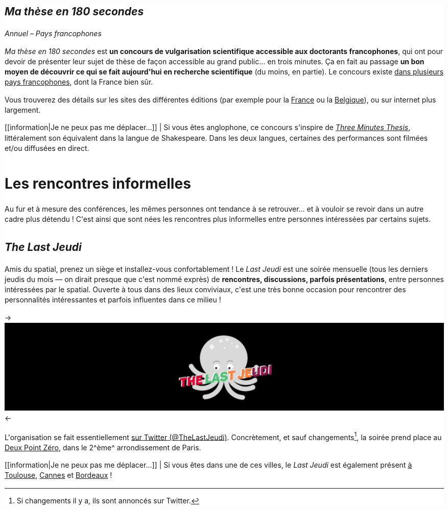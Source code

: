 ## _Ma thèse en 180 secondes_

_Annuel – Pays francophones_

_Ma thèse en 180 secondes_ est **un concours de vulgarisation scientifique accessible aux doctorants francophones**, qui ont pour devoir de présenter leur sujet de thèse de façon accessible au grand public… en trois minutes. Ça en fait au passage **un bon moyen de découvrir ce qui se fait aujourd'hui en recherche scientifique** (du moins, en partie). Le concours existe [dans plusieurs pays francophones](https://fr.wikipedia.org/wiki/Ma_th%C3%A8se_en_180_secondes#Organisation), dont la France bien sûr.

Vous trouverez des détails sur les sites des différentes éditions (par exemple pour la [France](http://mt180.fr) ou la [Belgique](https://mt180.be/)), ou sur internet plus largement.

[[information|Je ne peux pas me déplacer…]]
| Si vous êtes anglophone, ce concours s'inspire de [_Three Minutes Thesis_](https://threeminutethesis.uq.edu.au/), littéralement son équivalent dans la langue de Shakespeare. Dans les deux langues, certaines des performances sont filmées et/ou diffusées en direct.


# Les rencontres informelles

Au fur et à mesure des conférences, les mêmes personnes ont tendance à se retrouver… et à vouloir se revoir dans un autre cadre plus détendu ! C'est ainsi que sont nées les rencontres plus informelles entre personnes intéressées par certains sujets.

## _The Last Jeudi_

Amis du spatial, prenez un siège et installez-vous confortablement ! Le _Last Jeudi_ est une soirée mensuelle (tous les derniers jeudis du mois — on dirait presque que c'est nommé exprès) de **rencontres, discussions, parfois présentations**, entre personnes intéressées par le spatial. Ouverte à tous dans des lieux conviviaux, c'est une très bonne occasion pour rencontrer des personnalités intéressantes et parfois influentes dans ce milieu !

-> ![TheLastJeudi](thelastjeudi.jpg) <-

L'organisation se fait essentiellement [sur Twitter (@TheLastJeudi)](https://twitter.com/TheLastJeudi). Concrètement, et sauf changements[^changements], la soirée prend place au [Deux Point Zéro](https://www.openstreetmap.org/#map=19/48.86856/2.35433), dans le 2^ème^ arrondissement de Paris.

[[information|Je ne peux pas me déplacer…]]
| Si vous êtes dans une de ces villes, le _Last Jeudi_ est également présent [à Toulouse](https://twitter.com/TheLastJeudiTLS), [Cannes](https://twitter.com/TheLastJeudiCAN) et [Bordeaux](https://twitter.com/TheLastJeudiBDX) !

[^changements]: Si changements il y a, ils sont annoncés sur Twitter.



[^brousse]: Soyons fiers de ne pas être parisiens <3
[^troisieme]: Enfin, sauf exceptions…
[^gratuit]: Le café hébergeant la soirée _peut_ exiger une consommation.
[^SU]: Anciennement campus Jussieu de l'Université Pierre et Marie Curie.
[^resa_iap]: La réservation est possible à partir du lendemain de la précédente conférence. Et souvent, uniquement  pendant quelques jours (car ça a du succès)…
[^sshk-lieu]: Sauf rares exceptions. Vérifiez sur leur site au cas où ;) .
[^pas-me-déplacer]: Référez-vous aux encarts _Je ne peux pas me déplacer_.
[^tout-lister]: Déjà parce que je ne connais pas tant que ça le détail, étant basé à Paris, mais aussi car ça prendrait encore plus de temps que tout cet article ^^ .
[^eurekafe-paris]: C'est quand qu'on a ça à Paris, nous ?